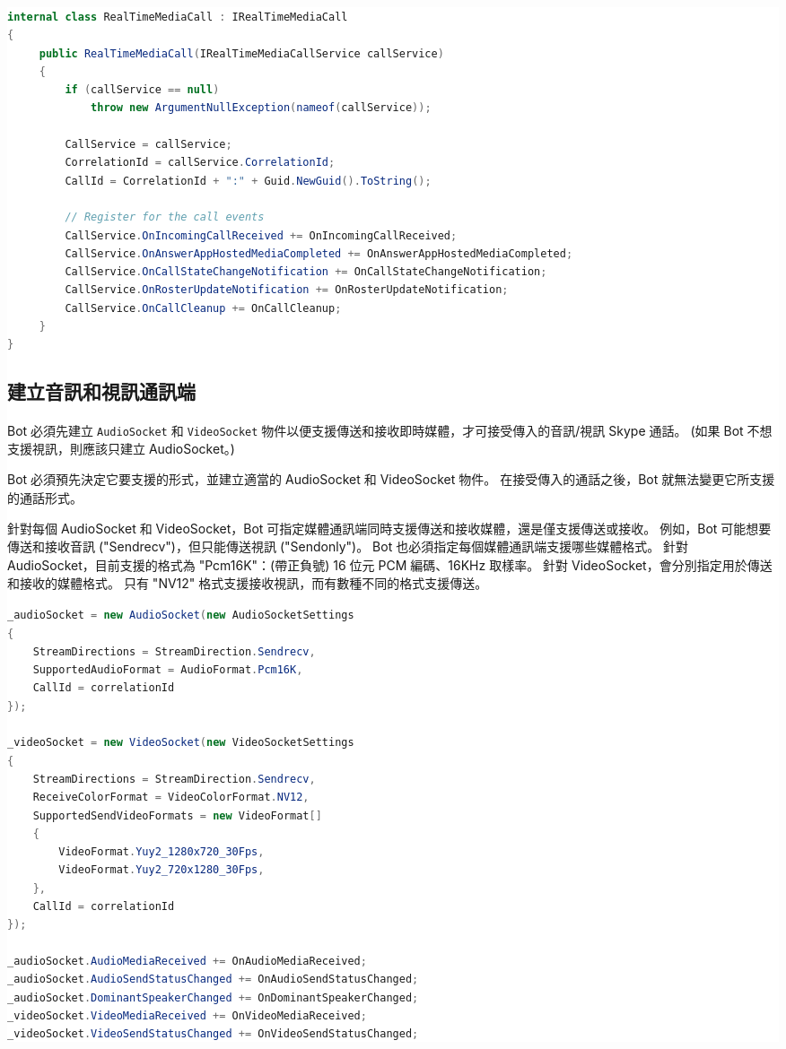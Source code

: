 ```cs
internal class RealTimeMediaCall : IRealTimeMediaCall
{
     public RealTimeMediaCall(IRealTimeMediaCallService callService)
     {
         if (callService == null)
             throw new ArgumentNullException(nameof(callService));

         CallService = callService;
         CorrelationId = callService.CorrelationId;
         CallId = CorrelationId + ":" + Guid.NewGuid().ToString();

         // Register for the call events
         CallService.OnIncomingCallReceived += OnIncomingCallReceived;
         CallService.OnAnswerAppHostedMediaCompleted += OnAnswerAppHostedMediaCompleted;
         CallService.OnCallStateChangeNotification += OnCallStateChangeNotification;
         CallService.OnRosterUpdateNotification += OnRosterUpdateNotification;
         CallService.OnCallCleanup += OnCallCleanup;
     }
}
```

## <a name="create-audio-and-video-sockets"></a>建立音訊和視訊通訊端
Bot 必須先建立 `AudioSocket` 和 `VideoSocket` 物件以便支援傳送和接收即時媒體，才可接受傳入的音訊/視訊 Skype 通話。 (如果 Bot 不想支援視訊，則應該只建立 AudioSocket。)

Bot 必須預先決定它要支援的形式，並建立適當的 AudioSocket 和 VideoSocket 物件。 在接受傳入的通話之後，Bot 就無法變更它所支援的通話形式。

針對每個 AudioSocket 和 VideoSocket，Bot 可指定媒體通訊端同時支援傳送和接收媒體，還是僅支援傳送或接收。 例如，Bot 可能想要傳送和接收音訊 ("Sendrecv")，但只能傳送視訊 ("Sendonly")。 Bot 也必須指定每個媒體通訊端支援哪些媒體格式。 針對 AudioSocket，目前支援的格式為 "Pcm16K"：(帶正負號) 16 位元 PCM 編碼、16KHz 取樣率。 針對 VideoSocket，會分別指定用於傳送和接收的媒體格式。 只有 "NV12" 格式支援接收視訊，而有數種不同的格式支援傳送。

```cs
_audioSocket = new AudioSocket(new AudioSocketSettings
{
    StreamDirections = StreamDirection.Sendrecv,
    SupportedAudioFormat = AudioFormat.Pcm16K,
    CallId = correlationId
});

_videoSocket = new VideoSocket(new VideoSocketSettings
{
    StreamDirections = StreamDirection.Sendrecv,
    ReceiveColorFormat = VideoColorFormat.NV12,
    SupportedSendVideoFormats = new VideoFormat[]
    {
        VideoFormat.Yuy2_1280x720_30Fps,
        VideoFormat.Yuy2_720x1280_30Fps,
    },
    CallId = correlationId
});

_audioSocket.AudioMediaReceived += OnAudioMediaReceived;
_audioSocket.AudioSendStatusChanged += OnAudioSendStatusChanged;
_audioSocket.DominantSpeakerChanged += OnDominantSpeakerChanged;
_videoSocket.VideoMediaReceived += OnVideoMediaReceived;
_videoSocket.VideoSendStatusChanged += OnVideoSendStatusChanged;
```                             
